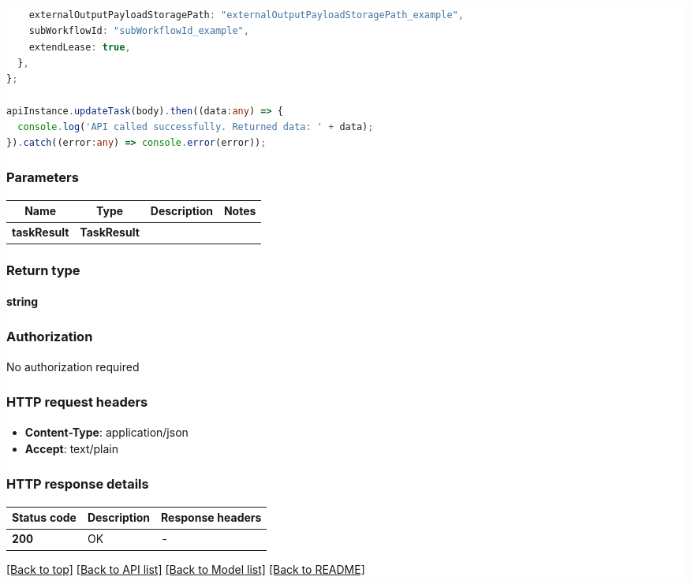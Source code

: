 ```typescript
    externalOutputPayloadStoragePath: "externalOutputPayloadStoragePath_example",
    subWorkflowId: "subWorkflowId_example",
    extendLease: true,
  },
};

apiInstance.updateTask(body).then((data:any) => {
  console.log('API called successfully. Returned data: ' + data);
}).catch((error:any) => console.error(error));
```


### Parameters

Name | Type | Description  | Notes
------------- | ------------- | ------------- | -------------
 **taskResult** | **TaskResult**|  |


### Return type

**string**

### Authorization

No authorization required

### HTTP request headers

 - **Content-Type**: application/json
 - **Accept**: text/plain


### HTTP response details
| Status code | Description | Response headers |
|-------------|-------------|------------------|
**200** | OK |  -  |

[[Back to top]](#) [[Back to API list]](README.md#documentation-for-api-endpoints) [[Back to Model list]](README.md#documentation-for-models) [[Back to README]](README.md)


